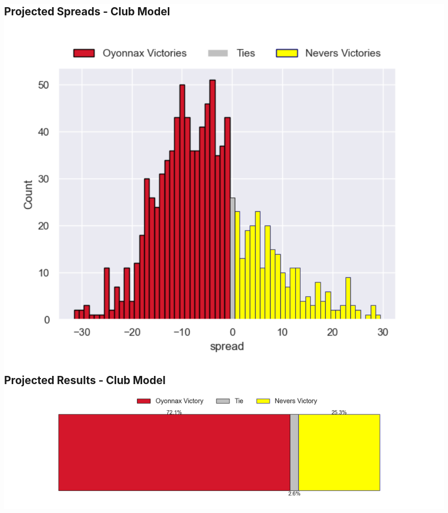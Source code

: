 ## Projected Spreads - Club Model


<p float="left">
<img src="../comp_files/plots/2025-12-12-Oyonnax_V_Nevers_spreads.png" width="99%" />
</p>

## Projected Results - Club Model


<p float="left">
<img src="../comp_files/plots/2025-12-12-Oyonnax_V_Nevers_resultbar.png" width="99%" />
</p>
